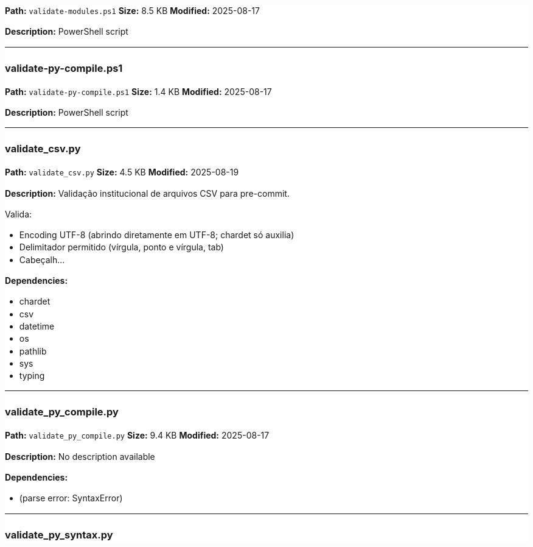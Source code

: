 **Path:** `validate-modules.ps1`
**Size:** 8.5 KB
**Modified:** 2025-08-17

**Description:** PowerShell script

---

### validate-py-compile.ps1

**Path:** `validate-py-compile.ps1`
**Size:** 1.4 KB
**Modified:** 2025-08-17

**Description:** PowerShell script

---

### validate_csv.py

**Path:** `validate_csv.py`
**Size:** 4.5 KB
**Modified:** 2025-08-19

**Description:** Validação institucional de arquivos CSV para pre-commit.

Valida:
- Encoding UTF-8 (abrindo diretamente em UTF-8; chardet só auxilia)
- Delimitador permitido (vírgula, ponto e vírgula, tab)
- Cabeçalh...

**Dependencies:**
- chardet
- csv
- datetime
- os
- pathlib
- sys
- typing

---

### validate_py_compile.py

**Path:** `validate_py_compile.py`
**Size:** 9.4 KB
**Modified:** 2025-08-17

**Description:** No description available

**Dependencies:**
- (parse error: SyntaxError)

---

### validate_py_syntax.py
